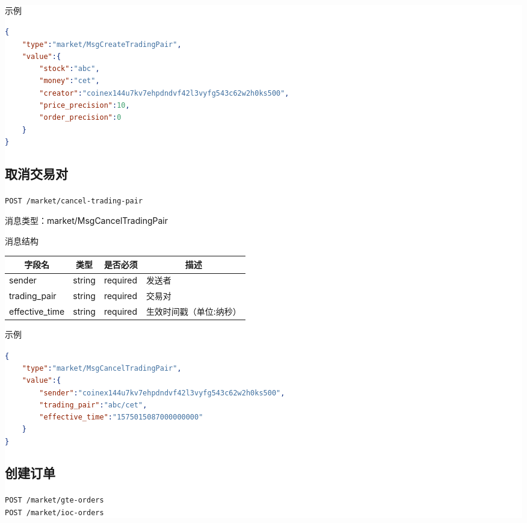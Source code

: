 示例

```json
{
    "type":"market/MsgCreateTradingPair",
    "value":{
        "stock":"abc",
        "money":"cet",
        "creator":"coinex144u7kv7ehpdndvf42l3vyfg543c62w2h0ks500",
        "price_precision":10,
        "order_precision":0
    }
}
```



## 取消交易对

```http
POST /market/cancel-trading-pair
```

消息类型：market/MsgCancelTradingPair

消息结构

| 字段名         | 类型   | 是否必须 | 描述                    |
| -------------- | ------ | -------- | ----------------------- |
| sender         | string | required | 发送者                  |
| trading_pair   | string | required | 交易对                  |
| effective_time | string | required | 生效时间戳（单位:纳秒） |

示例

```json
{
    "type":"market/MsgCancelTradingPair",
    "value":{
        "sender":"coinex144u7kv7ehpdndvf42l3vyfg543c62w2h0ks500",
        "trading_pair":"abc/cet",
        "effective_time":"1575015087000000000"
    }
}
```



## 创建订单

```http
POST /market/gte-orders
POST /market/ioc-orders
```
